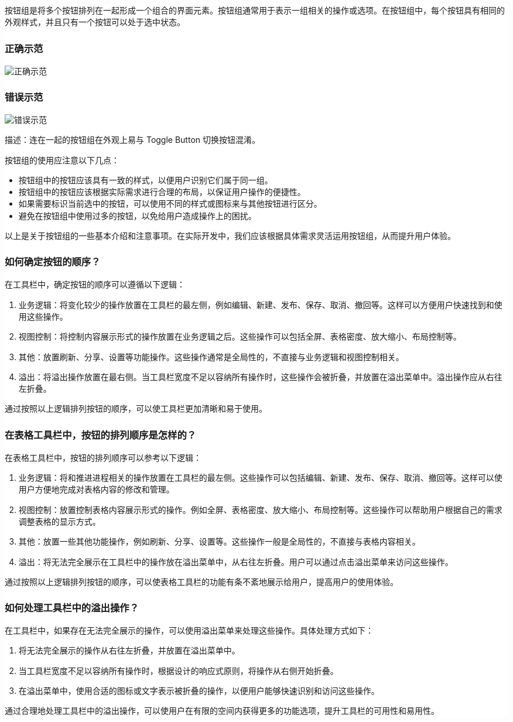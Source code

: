 按钮组是将多个按钮排列在一起形成一个组合的界面元素。按钮组通常用于表示一组相关的操作或选项。在按钮组中，每个按钮具有相同的外观样式，并且只有一个按钮可以处于选中状态。

### 正确示范

![正确示范](https://gw.alipayobjects.com/mdn/rms_08e378/afts/img/A*tK-AQaE5h1YAAAAAAAAAAABkARQnAQ)

### 错误示范

![错误示范](https://gw.alipayobjects.com/mdn/rms_08e378/afts/img/A*_gU7ToHiZz4AAAAAAAAAAABkARQnAQ)

描述：连在一起的按钮组在外观上易与 Toggle Button 切换按钮混淆。

按钮组的使用应注意以下几点：
- 按钮组中的按钮应该具有一致的样式，以便用户识别它们属于同一组。
- 按钮组中的按钮应该根据实际需求进行合理的布局，以保证用户操作的便捷性。
- 如果需要标识当前选中的按钮，可以使用不同的样式或图标来与其他按钮进行区分。
- 避免在按钮组中使用过多的按钮，以免给用户造成操作上的困扰。

以上是关于按钮组的一些基本介绍和注意事项。在实际开发中，我们应该根据具体需求灵活运用按钮组，从而提升用户体验。

### 如何确定按钮的顺序？

在工具栏中，确定按钮的顺序可以遵循以下逻辑：

1. 业务逻辑：将变化较少的操作放置在工具栏的最左侧，例如编辑、新建、发布、保存、取消、撤回等。这样可以方便用户快速找到和使用这些操作。

2. 视图控制：将控制内容展示形式的操作放置在业务逻辑之后。这些操作可以包括全屏、表格密度、放大缩小、布局控制等。

3. 其他：放置刷新、分享、设置等功能操作。这些操作通常是全局性的，不直接与业务逻辑和视图控制相关。

4. 溢出：将溢出操作放置在最右侧。当工具栏宽度不足以容纳所有操作时，这些操作会被折叠，并放置在溢出菜单中。溢出操作应从右往左折叠。

通过按照以上逻辑排列按钮的顺序，可以使工具栏更加清晰和易于使用。

### 在表格工具栏中，按钮的排列顺序是怎样的？

在表格工具栏中，按钮的排列顺序可以参考以下逻辑：

1. 业务逻辑：将和推进进程相关的操作放置在工具栏的最左侧。这些操作可以包括编辑、新建、发布、保存、取消、撤回等。这样可以使用户方便地完成对表格内容的修改和管理。

2. 视图控制：放置控制表格内容展示形式的操作。例如全屏、表格密度、放大缩小、布局控制等。这些操作可以帮助用户根据自己的需求调整表格的显示方式。

3. 其他：放置一些其他功能操作，例如刷新、分享、设置等。这些操作一般是全局性的，不直接与表格内容相关。

4. 溢出：将无法完全展示在工具栏中的操作放在溢出菜单中，从右往左折叠。用户可以通过点击溢出菜单来访问这些操作。

通过按照以上逻辑排列按钮的顺序，可以使表格工具栏的功能有条不紊地展示给用户，提高用户的使用体验。

### 如何处理工具栏中的溢出操作？

在工具栏中，如果存在无法完全展示的操作，可以使用溢出菜单来处理这些操作。具体处理方式如下：

1. 将无法完全展示的操作从右往左折叠，并放置在溢出菜单中。

2. 当工具栏宽度不足以容纳所有操作时，根据设计的响应式原则，将操作从右侧开始折叠。

3. 在溢出菜单中，使用合适的图标或文字表示被折叠的操作，以便用户能够快速识别和访问这些操作。

通过合理地处理工具栏中的溢出操作，可以使用户在有限的空间内获得更多的功能选项，提升工具栏的可用性和易用性。
